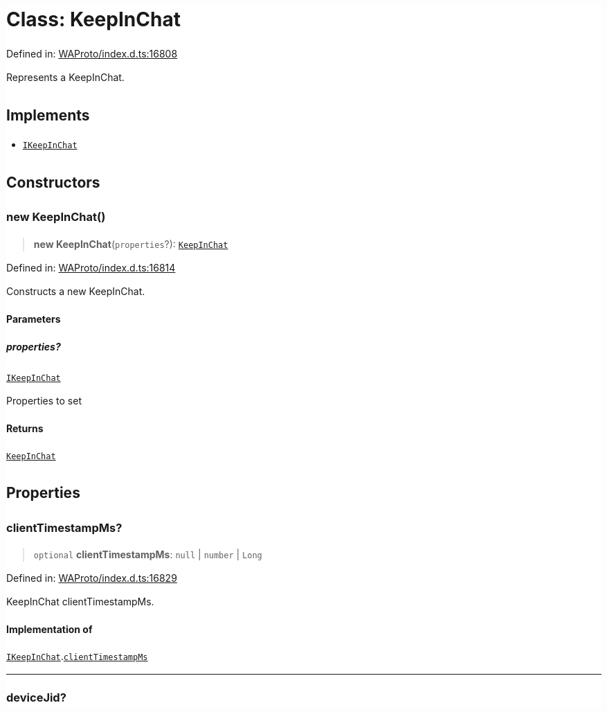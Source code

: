 # Class: KeepInChat

Defined in: [WAProto/index.d.ts:16808](https://github.com/Fokusdotid/bail/blob/a029a4f9908cd3806112e8438f5a31dda1376b84/WAProto/index.d.ts#L16808)

Represents a KeepInChat.

## Implements

- [`IKeepInChat`](../interfaces/IKeepInChat.md)

## Constructors

### new KeepInChat()

> **new KeepInChat**(`properties`?): [`KeepInChat`](KeepInChat.md)

Defined in: [WAProto/index.d.ts:16814](https://github.com/Fokusdotid/bail/blob/a029a4f9908cd3806112e8438f5a31dda1376b84/WAProto/index.d.ts#L16814)

Constructs a new KeepInChat.

#### Parameters

##### properties?

[`IKeepInChat`](../interfaces/IKeepInChat.md)

Properties to set

#### Returns

[`KeepInChat`](KeepInChat.md)

## Properties

### clientTimestampMs?

> `optional` **clientTimestampMs**: `null` \| `number` \| `Long`

Defined in: [WAProto/index.d.ts:16829](https://github.com/Fokusdotid/bail/blob/a029a4f9908cd3806112e8438f5a31dda1376b84/WAProto/index.d.ts#L16829)

KeepInChat clientTimestampMs.

#### Implementation of

[`IKeepInChat`](../interfaces/IKeepInChat.md).[`clientTimestampMs`](../interfaces/IKeepInChat.md#clienttimestampms)

***

### deviceJid?
